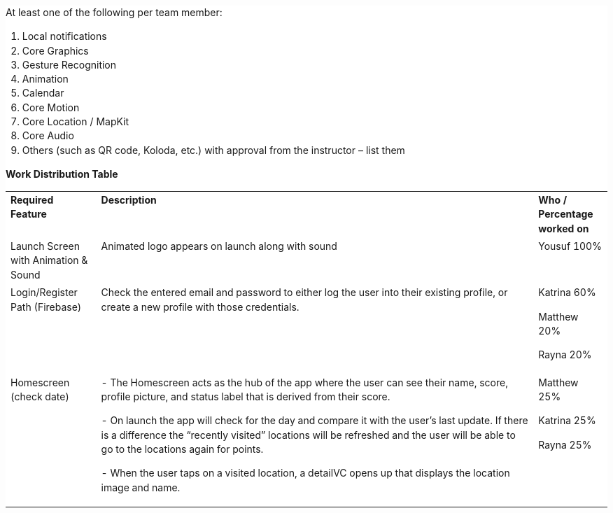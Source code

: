 At least one of the following per team member: 



1. Local notifications 
2. Core Graphics 
3. Gesture Recognition 
4. Animation 
5. Calendar 
6. Core Motion 
7. Core Location / MapKit 
8. Core Audio 
9. Others (such as QR code, Koloda, etc.) with approval from the instructor – list them 

**Work Distribution Table**


<table>
  <tr>
   <td><strong>Required Feature</strong>
   </td>
   <td><strong>Description</strong>
   </td>
   <td><strong>Who / Percentage worked on</strong>
   </td>
  </tr>
  <tr>
   <td>Launch Screen with Animation & Sound
   </td>
   <td>Animated logo appears on launch along with sound
   </td>
   <td>Yousuf 100%
   </td>
  </tr>
  <tr>
   <td>Login/Register Path (Firebase)
   </td>
   <td>Check the entered email and password to either log the user into their existing profile, or create a new profile with those credentials.
   </td>
   <td>Katrina 60%
<p>
Matthew 20%
<p>
Rayna 20%
   </td>
  </tr>
  <tr>
   <td>Homescreen (check date)
   </td>
   <td>- The Homescreen acts as the hub of the app where the user can see their name, score, profile picture, and status label that is derived from their score. 
<p>
- On launch the app will check for the day and compare it with the user’s last update. If there is a difference the “recently visited” locations will be refreshed and the user will be able to go to the locations again for points.
<p>
- When the user taps on a visited location, a detailVC opens up that displays the location image and name. 
   </td>
   <td>Matthew 25%
<p>
Katrina 25%
<p>
Rayna 25%
<p>